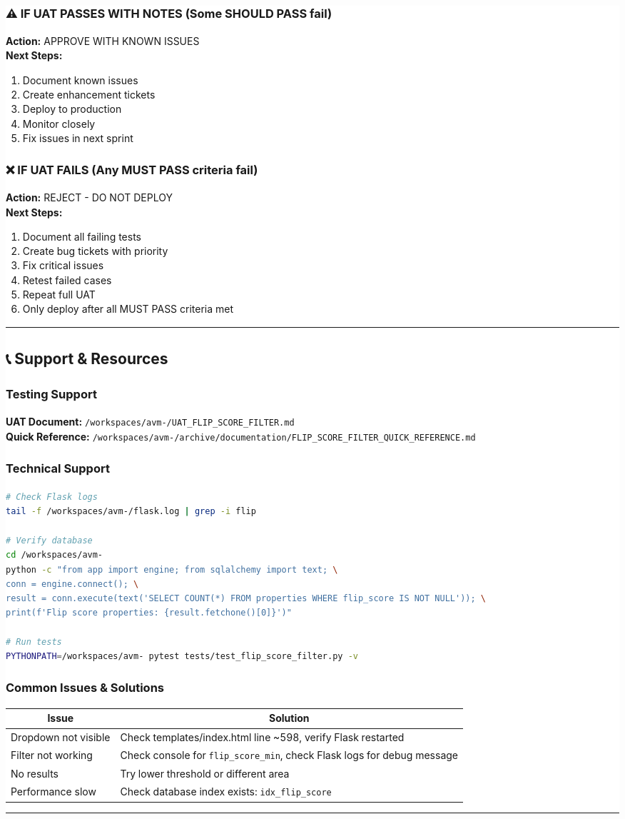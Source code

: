 ### ⚠️ IF UAT PASSES WITH NOTES (Some SHOULD PASS fail)
**Action:** APPROVE WITH KNOWN ISSUES  
**Next Steps:**
1. Document known issues
2. Create enhancement tickets
3. Deploy to production
4. Monitor closely
5. Fix issues in next sprint

### ❌ IF UAT FAILS (Any MUST PASS criteria fail)
**Action:** REJECT - DO NOT DEPLOY  
**Next Steps:**
1. Document all failing tests
2. Create bug tickets with priority
3. Fix critical issues
4. Retest failed cases
5. Repeat full UAT
6. Only deploy after all MUST PASS criteria met

---

## 📞 Support & Resources

### Testing Support
**UAT Document:** `/workspaces/avm-/UAT_FLIP_SCORE_FILTER.md`  
**Quick Reference:** `/workspaces/avm-/archive/documentation/FLIP_SCORE_FILTER_QUICK_REFERENCE.md`

### Technical Support
```bash
# Check Flask logs
tail -f /workspaces/avm-/flask.log | grep -i flip

# Verify database
cd /workspaces/avm-
python -c "from app import engine; from sqlalchemy import text; \
conn = engine.connect(); \
result = conn.execute(text('SELECT COUNT(*) FROM properties WHERE flip_score IS NOT NULL')); \
print(f'Flip score properties: {result.fetchone()[0]}')"

# Run tests
PYTHONPATH=/workspaces/avm- pytest tests/test_flip_score_filter.py -v
```

### Common Issues & Solutions
| Issue | Solution |
|-------|----------|
| Dropdown not visible | Check templates/index.html line ~598, verify Flask restarted |
| Filter not working | Check console for `flip_score_min`, check Flask logs for debug message |
| No results | Try lower threshold or different area |
| Performance slow | Check database index exists: `idx_flip_score` |

---